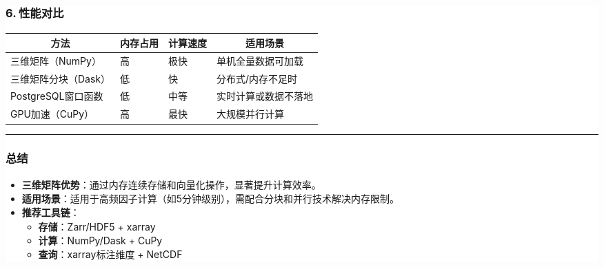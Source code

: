 
### **6. 性能对比**
| **方法**             | **内存占用** | **计算速度** | **适用场景**         |
| -------------------- | ------------ | ------------ | -------------------- |
| 三维矩阵（NumPy）    | 高           | 极快         | 单机全量数据可加载   |
| 三维矩阵分块（Dask） | 低           | 快           | 分布式/内存不足时    |
| PostgreSQL窗口函数   | 低           | 中等         | 实时计算或数据不落地 |
| GPU加速（CuPy）      | 高           | 最快         | 大规模并行计算       |

---

### **总结**
- **三维矩阵优势**：通过内存连续存储和向量化操作，显著提升计算效率。
- **适用场景**：适用于高频因子计算（如5分钟级别），需配合分块和并行技术解决内存限制。
- **推荐工具链**：
  - **存储**：Zarr/HDF5 + xarray
  - **计算**：NumPy/Dask + CuPy
  - **查询**：xarray标注维度 + NetCDF